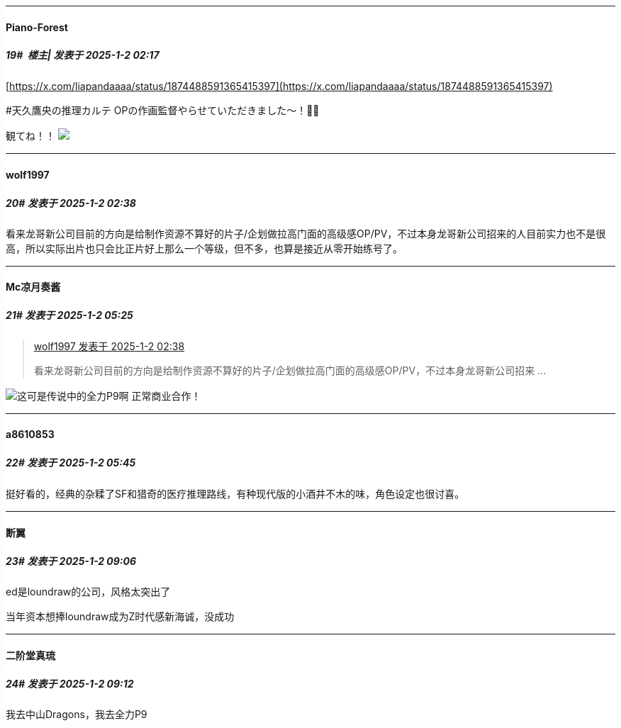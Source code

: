 *****

####  Piano-Forest  
##### 19#         楼主| 发表于 2025-1-2 02:17

[https://x.com/liapandaaaa/status/1874488591365415397](https://x.com/liapandaaaa/status/1874488591365415397)

#天久鷹央の推理カルテ OPの作画監督やらせていただきました〜！🙌✨

観てね！！
<img src="https://p.sda1.dev/21/d9384610ff4568d614a2b009c081b34a/20250102_021610.jpg" referrerpolicy="no-referrer">

*****

####  wolf1997  
##### 20#       发表于 2025-1-2 02:38

看来龙哥新公司目前的方向是给制作资源不算好的片子/企划做拉高门面的高级感OP/PV，不过本身龙哥新公司招来的人目前实力也不是很高，所以实际出片也只会比正片好上那么一个等级，但不多，也算是接近从零开始练号了。

*****

####  Mc凉月奏酱  
##### 21#       发表于 2025-1-2 05:25

<blockquote><a href="httphttps://bbs.saraba1st.com/2b/forum.php?mod=redirect&amp;goto=findpost&amp;pid=67082698&amp;ptid=2178433" target="_blank">wolf1997 发表于 2025-1-2 02:38</a>

看来龙哥新公司目前的方向是给制作资源不算好的片子/企划做拉高门面的高级感OP/PV，不过本身龙哥新公司招来 ...</blockquote>
<img src="https://static.saraba1st.com/image/smiley/face2017/037.png" referrerpolicy="no-referrer">这可是传说中的全力P9啊 正常商业合作！

*****

####  a8610853  
##### 22#       发表于 2025-1-2 05:45

挺好看的，经典的杂糅了SF和猎奇的医疗推理路线，有种现代版的小酒井不木的味，角色设定也很讨喜。

*****

####  断翼  
##### 23#       发表于 2025-1-2 09:06

ed是loundraw的公司，风格太突出了

当年资本想捧loundraw成为Z时代感新海诚，没成功

*****

####  二阶堂真琉  
##### 24#       发表于 2025-1-2 09:12

我去中山Dragons，我去全力P9
